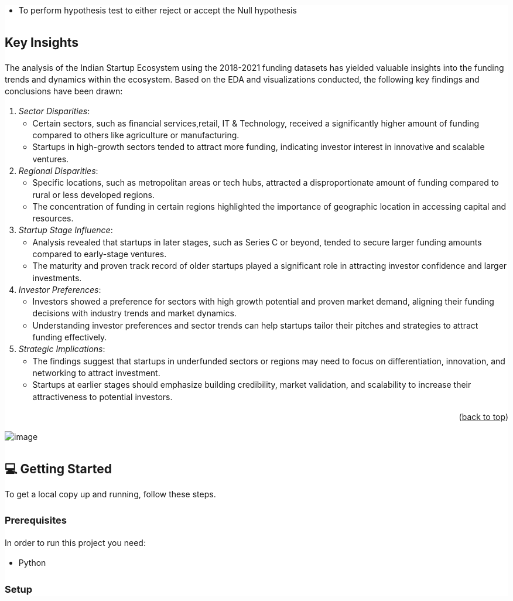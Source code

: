- To perform hypothesis test to either reject or accept the Null hypothesis 

## Key Insights <a name="key-Insights"></a>
The analysis of the Indian Startup Ecosystem using the 2018-2021 funding datasets has yielded valuable insights into the funding trends and dynamics within the ecosystem. Based on the EDA and visualizations conducted, the following key findings and conclusions have been drawn:
1. _Sector Disparities_:
   - Certain sectors, such as financial services,retail, IT & Technology, received a significantly higher amount of funding compared to others like agriculture or manufacturing.
   - Startups in high-growth sectors tended to attract more funding, indicating investor interest in innovative and scalable ventures.
1. _Regional Disparities_:
   - Specific locations, such as metropolitan areas or tech hubs, attracted a disproportionate amount of funding compared to rural or less developed regions.
   - The concentration of funding in certain regions highlighted the importance of geographic location in accessing capital and resources.
1. _Startup Stage Influence_:
   - Analysis revealed that startups in later stages, such as Series C or beyond, tended to secure larger funding amounts compared to early-stage ventures.
   - The maturity and proven track record of older startups played a significant role in attracting investor confidence and larger investments.
1. _Investor Preferences_:
   - Investors showed a preference for sectors with high growth potential and proven market demand, aligning their funding decisions with industry trends and market dynamics.
   - Understanding investor preferences and sector trends can help startups tailor their pitches and strategies to attract funding effectively.
1. _Strategic Implications_:
   - The findings suggest that startups in underfunded sectors or regions may need to focus on differentiation, innovation, and networking to attract investment.
   - Startups at earlier stages should emphasize building credibility, market validation, and scalability to increase their attractiveness to potential investors.



<p align="right">(<a href="#readme-top">back to top</a>)</p>

![image](https://github.com/adubrightkwartengsnr/Indian_Startup_Ecosystem_Analysis_2018-2021)






## 💻 Getting Started <a name="getting-started"></a>


To get a local copy up and running, follow these steps.

### Prerequisites

In order to run this project you need:

- Python


### Setup
